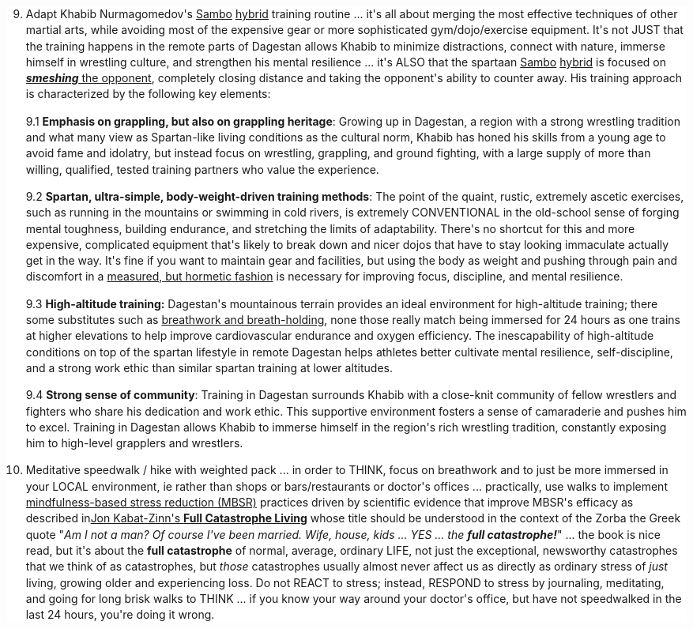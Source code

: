 9) Adapt Khabib Nurmagomedov's [Sambo](https://en.wikipedia.org/wiki/Sambo_(martial_art)) [hybrid](https://en.wikipedia.org/wiki/Hybrid_martial_arts) training routine ... it's all about merging the most effective techniques of other martial arts, while avoiding most of the expensive gear or more sophisticated gym/dojo/exercise equipment. It's not JUST that the training happens in the remote parts of Dagestan allows Khabib to minimize distractions, connect with nature, immerse himself in wrestling culture, and strengthen his mental resilience ... it's ALSO that the spartaan [Sambo](https://en.wikipedia.org/wiki/Sambo_(martial_art)) [hybrid](https://en.wikipedia.org/wiki/Hybrid_martial_arts) is focused on [***smeshing*** the opponent](https://bjjfanatics.com/collections/new-releases/products/sambo-the-top-game-a-blue-print-for-smeshing-by-khabib-nurmagomedov), completely closing distance and taking the opponent's ability to counter away.   His training approach is characterized by the following key elements:

    9.1 **Emphasis on grappling, but also on grappling heritage**: Growing up in Dagestan, a region with a strong wrestling tradition and what many view as Spartan-like living conditions as the cultural norm, Khabib has honed his skills from a young age to avoid fame and idolatry, but instead focus on wrestling, grappling, and ground fighting, with a large supply of more than willing, qualified, tested training partners who value the experience.

    9.2 **Spartan, ultra-simple, body-weight-driven training methods**: The point of the quaint, rustic, extremely ascetic exercises, such as running in the mountains or swimming in cold rivers, is extremely CONVENTIONAL in the old-school sense of forging mental toughness, building endurance, and stretching the limits of adaptability. There's no shortcut for this and more expensive, complicated equipment that's likely to break down and nicer dojos that have to stay looking immaculate actually get in the way. It's fine if you want to maintain gear and facilities, but using the body as weight and pushing through pain and discomfort in a [measured, but hormetic fashion](https://g.co/gemini/share/839dee068319) is necessary for improving focus, discipline, and mental resilience.

    9.3 **High-altitude training:** Dagestan's mountainous terrain provides an ideal environment for high-altitude training; there some substitutes such as [breathwork and breath-holding](https://g.co/gemini/share/9a1077b32e26), none those really match being immersed for 24 hours as one trains at higher elevations to help improve cardiovascular endurance and oxygen efficiency. The inescapability of high-altitude conditions on top of the spartan lifestyle in remote Dagestan helps athletes better cultivate mental resilience, self-discipline, and a strong work ethic than similar spartan training at lower altitudes.

    9.4 **Strong sense of community**: Training in Dagestan surrounds Khabib with a close-knit community of fellow wrestlers and fighters who share his dedication and work ethic. This supportive environment fosters a sense of camaraderie and pushes him to excel. Training in Dagestan allows Khabib to immerse himself in the region's rich wrestling tradition, constantly exposing him to high-level grapplers and wrestlers.

10) Meditative speedwalk / hike with weighted pack ... in order to THINK, focus on breathwork and to just be more immersed in your LOCAL environment, ie rather than shops or bars/restaurants or doctor's offices ... practically, use walks to implement [mindfulness-based stress reduction (MBSR)](https://en.wikipedia.org/wiki/Mindfulness-based_stress_reduction) practices driven by scientific evidence that improve MBSR's efficacy as described in[Jon Kabat-Zinn's **Full Catastrophe Living**](https://en.wikipedia.org/wiki/Full_Catastrophe_Living) whose title should be understood in the context of the Zorba the Greek quote "*Am I not a man? Of course I've been married. Wife, house, kids ... YES ... the* ***full catastrophe!***" ... the book is nice read, but it's about the **full catastrophe** of normal, average, ordinary LIFE, not just the exceptional, newsworthy catastrophes that we think of as catastrophes, but *those* catastrophes usually almost never affect us as directly as ordinary stress of *just* living, growing older and experiencing loss. Do not REACT to stress; instead, RESPOND to stress by journaling, meditating, and going for long brisk walks to THINK ... if you know your way around your doctor's office, but have not speedwalked in the last 24 hours, you're doing it wrong.
